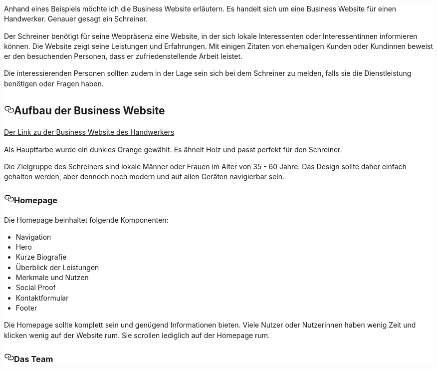Anhand eines Beispiels möchte ich die Business Website erläutern. Es handelt sich um eine Business Website für einen Handwerker. Genauer gesagt ein Schreiner.

Der Schreiner benötigt für seine Webpräsenz eine Website, in der sich lokale Interessenten oder Interessentinnen informieren können. Die Website zeigt seine Leistungen und Erfahrungen. Mit einigen Zitaten von ehemaligen Kunden oder Kundinnen beweist er den besuchenden Personen, dass er zufriedenstellende Arbeit leistet.

Die interessierenden Personen sollten zudem in der Lage sein sich bei dem Schreiner zu melden, falls sie die Dienstleistung benötigen oder Fragen haben.

<h2 style="position: relative;" id="aufbau-der-business-website"><a href="#aufbau-der-business-website" aria-label="Aufbau der Business Website Permalink" class="blog-header-link before"><svg aria-hidden="true" focusable="false" height="20" version="1.1" viewbox="0 0 16 16" width="20"><path fill-rule="evenodd" d="M4 9h1v1H4c-1.5 0-3-1.69-3-3.5S2.55 3 4 3h4c1.45 0 3 1.69 3 3.5 0 1.41-.91 2.72-2 3.25V8.59c.58-.45 1-1.27 1-2.09C10 5.22 8.98 4 8 4H4c-.98 0-2 1.22-2 2.5S3 9 4 9zm9-3h-1v1h1c1 0 2 1.22 2 2.5S13.98 12 13 12H9c-.98 0-2-1.22-2-2.5 0-.83.42-1.64 1-2.09V6.25c-1.09.53-2 1.84-2 3.25C6 11.31 7.55 13 9 13h4c1.45 0 3-1.69 3-3.5S14.5 6 13 6z"></path></svg></a>Aufbau der Business Website</h2>

<a href="https://next-js-schreini.vercel.app/" target="_blank" rel="noopener noreferrer">Der Link zu der Business Website des Handwerkers</a>

Als Hauptfarbe wurde ein dunkles Orange gewählt. Es ähnelt Holz und passt perfekt für den Schreiner.

Die Zielgruppe des Schreiners sind lokale Männer oder Frauen im Alter von 35 - 60 Jahre. Das Design sollte daher einfach gehalten werden, aber dennoch noch modern und auf allen Geräten navigierbar sein.

<h3 style="position: relative;" id="homepage"><a href="#homepage" aria-label="homepage Permalink" class="blog-header-link before"><svg aria-hidden="true" focusable="false" height="20" version="1.1" viewbox="0 0 16 16" width="20"><path fill-rule="evenodd" d="M4 9h1v1H4c-1.5 0-3-1.69-3-3.5S2.55 3 4 3h4c1.45 0 3 1.69 3 3.5 0 1.41-.91 2.72-2 3.25V8.59c.58-.45 1-1.27 1-2.09C10 5.22 8.98 4 8 4H4c-.98 0-2 1.22-2 2.5S3 9 4 9zm9-3h-1v1h1c1 0 2 1.22 2 2.5S13.98 12 13 12H9c-.98 0-2-1.22-2-2.5 0-.83.42-1.64 1-2.09V6.25c-1.09.53-2 1.84-2 3.25C6 11.31 7.55 13 9 13h4c1.45 0 3-1.69 3-3.5S14.5 6 13 6z"></path></svg></a>Homepage</h3>

Die Homepage beinhaltet folgende Komponenten:

- Navigation
- Hero
- Kurze Biografie
- Überblick der Leistungen
- Merkmale und Nutzen
- Social Proof
- Kontaktformular
- Footer

Die Homepage sollte komplett sein und genügend Informationen bieten. Viele Nutzer oder Nutzerinnen haben wenig Zeit und klicken wenig auf der Website rum. Sie scrollen lediglich auf der Homepage rum.

<h3 style="position: relative;" id="das-team"><a href="#das-team" aria-label="Das Team Permalink" class="blog-header-link before"><svg aria-hidden="true" focusable="false" height="20" version="1.1" viewbox="0 0 16 16" width="20"><path fill-rule="evenodd" d="M4 9h1v1H4c-1.5 0-3-1.69-3-3.5S2.55 3 4 3h4c1.45 0 3 1.69 3 3.5 0 1.41-.91 2.72-2 3.25V8.59c.58-.45 1-1.27 1-2.09C10 5.22 8.98 4 8 4H4c-.98 0-2 1.22-2 2.5S3 9 4 9zm9-3h-1v1h1c1 0 2 1.22 2 2.5S13.98 12 13 12H9c-.98 0-2-1.22-2-2.5 0-.83.42-1.64 1-2.09V6.25c-1.09.53-2 1.84-2 3.25C6 11.31 7.55 13 9 13h4c1.45 0 3-1.69 3-3.5S14.5 6 13 6z"></path></svg></a>Das Team</h3>
